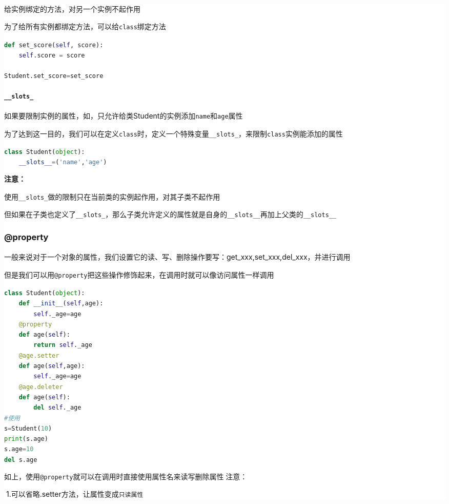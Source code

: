 给实例绑定的方法，对另一个实例不起作用

为了给所有实例都绑定方法，可以给`class`绑定方法

```python
def set_score(self, score):
	self.score = score
    
Student.set_score=set_score
```

#### `__slots_`

如果要限制实例的属性，如，只允许给类Student的实例添加`name`和`age`属性

为了达到这一目的，我们可以在定义`class`时，定义一个特殊变量`__slots_`，来限制`class`实例能添加的属性

```python
class Student(object):
    __slots__=('name','age')
```

**注意：**

​    使用`__slots_`做的限制只在当前类的实例起作用，对其子类不起作用

   但如果在子类也定义了`__slots_`，那么子类允许定义的属性就是自身的`__slots__`再加上父类的`__slots__`

### @property

一般来说对于一个对象的属性，我们设置它的读、写、删除操作要写：get_xxx,set_xxx,del_xxx，并进行调用

但是我们可以用`@property`把这些操作修饰起来，在调用时就可以像访问属性一样调用

```python
class Student(object):
    def __init__(self,age):
        self._age=age
    @property
    def age(self):
        return self._age
    @age.setter
    def age(self,age):
        self._age=age
    @age.deleter
    def age(self):
        del self._age
#使用
s=Student(10)
print(s.age)
s.age=10
del s.age
```

如上，使用`@property`就可以在调用时直接使用属性名来读写删除属性
注意：

​    1.可以省略.setter方法，让属性变成`只读属性`
